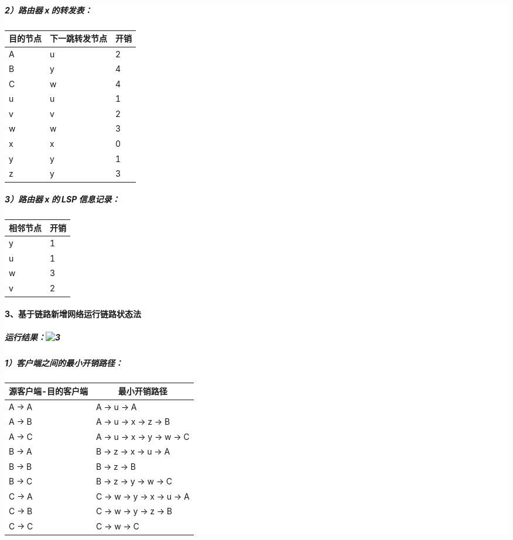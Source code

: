##### 2）路由器 x 的转发表：

| 目的节点 | 下一跳转发节点 | 开销 |
| -------- | -------------- | ---- |
| A        | u              | 2    |
| B        | y              | 4    |
| C        | w              | 4    |
| u        | u              | 1    |
| v        | v              | 2    |
| w        | w              | 3    |
| x        | x              | 0    |
| y        | y              | 1    |
| z        | y              | 3    |

##### 3）路由器 x 的 LSP 信息记录：

| 相邻节点 | 开销 |
| -------- | ---- |
| y        | 1    |
| u        | 1    |
| w        | 3    |
| v        | 2    |

#### 3、基于链路新增网络运行链路状态法

##### 运行结果：![3](C:/Users/Lenovo/Desktop/3.png)

##### 1）客户端之间的最小开销路径：

| 源客户端-目的客户端 | 最小开销路径          |
| ------------------- | --------------------- |
| A → A               | A → u → A             |
| A → B               | A → u → x → z → B     |
| A → C               | A → u → x → y → w → C |
| B → A               | B → z → x → u → A     |
| B → B               | B → z → B             |
| B → C               | B → z → y → w → C     |
| C → A               | C → w → y → x → u → A |
| C → B               | C → w → y → z → B     |
| C → C               | C → w → C             |
